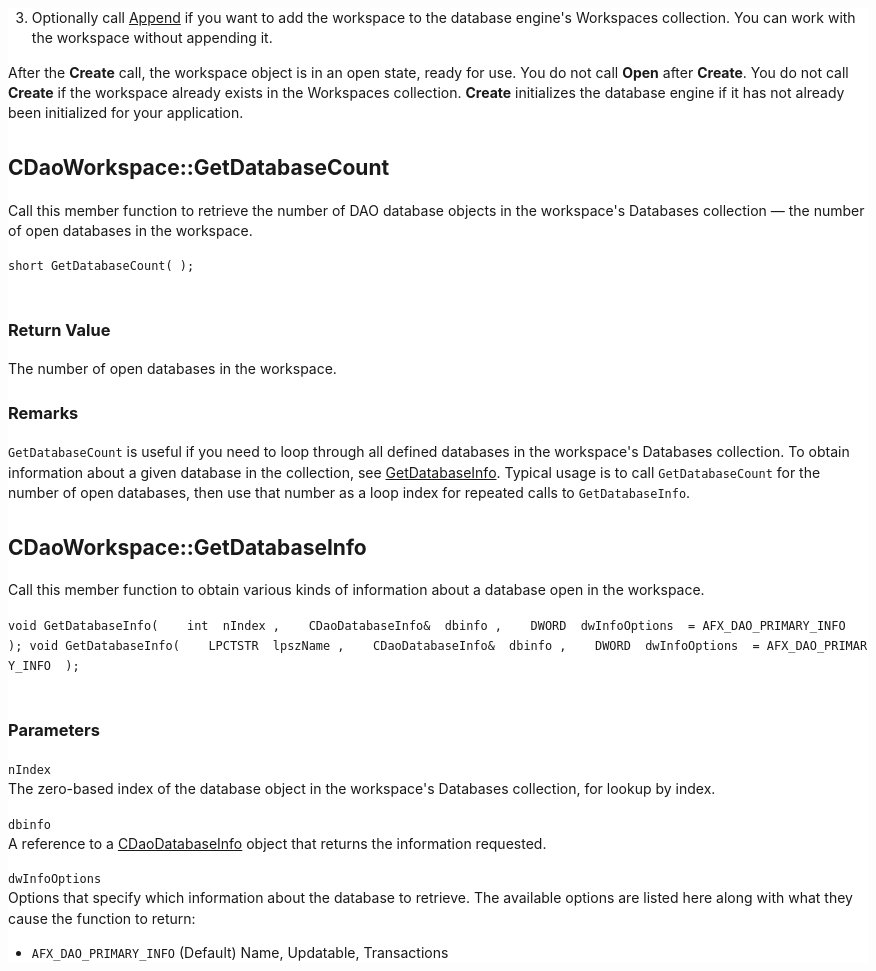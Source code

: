 3.  Optionally call [Append](#cdaoworkspace__append) if you want to add the workspace to the database engine's Workspaces collection. You can work with the workspace without appending it.  
  
 After the **Create** call, the workspace object is in an open state, ready for use. You do not call **Open** after **Create**. You do not call **Create** if the workspace already exists in the Workspaces collection. **Create** initializes the database engine if it has not already been initialized for your application.  
  
##  <a name="cdaoworkspace__getdatabasecount"></a>  CDaoWorkspace::GetDatabaseCount  
 Call this member function to retrieve the number of DAO database objects in the workspace's Databases collection — the number of open databases in the workspace.  
  
```  
short GetDatabaseCount( );  
  
```  
  
### Return Value  
 The number of open databases in the workspace.  
  
### Remarks  
 `GetDatabaseCount` is useful if you need to loop through all defined databases in the workspace's Databases collection. To obtain information about a given database in the collection, see [GetDatabaseInfo](#cdaoworkspace__getdatabaseinfo). Typical usage is to call `GetDatabaseCount` for the number of open databases, then use that number as a loop index for repeated calls to `GetDatabaseInfo`.  
  
##  <a name="cdaoworkspace__getdatabaseinfo"></a>  CDaoWorkspace::GetDatabaseInfo  
 Call this member function to obtain various kinds of information about a database open in the workspace.  
  
```  
void GetDatabaseInfo(    int  nIndex ,    CDaoDatabaseInfo&  dbinfo ,    DWORD  dwInfoOptions  = AFX_DAO_PRIMARY_INFO  ); void GetDatabaseInfo(    LPCTSTR  lpszName ,    CDaoDatabaseInfo&  dbinfo ,    DWORD  dwInfoOptions  = AFX_DAO_PRIMARY_INFO  );  
  
```  
  
### Parameters  
 `nIndex`  
 The zero-based index of the database object in the workspace's Databases collection, for lookup by index.  
  
 `dbinfo`  
 A reference to a [CDaoDatabaseInfo](../vs140/cdaodatabaseinfo-structure.md) object that returns the information requested.  
  
 `dwInfoOptions`  
 Options that specify which information about the database to retrieve. The available options are listed here along with what they cause the function to return:  
  
-   `AFX_DAO_PRIMARY_INFO` (Default) Name, Updatable, Transactions  
  